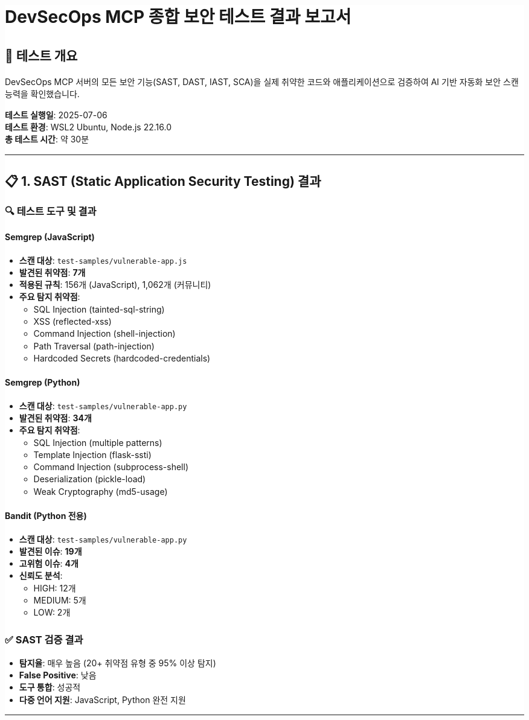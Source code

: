 # DevSecOps MCP 종합 보안 테스트 결과 보고서

## 🎯 테스트 개요

DevSecOps MCP 서버의 모든 보안 기능(SAST, DAST, IAST, SCA)을 실제 취약한 코드와 애플리케이션으로 검증하여 AI 기반 자동화 보안 스캔 능력을 확인했습니다.

**테스트 실행일**: 2025-07-06  
**테스트 환경**: WSL2 Ubuntu, Node.js 22.16.0  
**총 테스트 시간**: 약 30분  

---

## 📋 1. SAST (Static Application Security Testing) 결과

### 🔍 테스트 도구 및 결과

#### Semgrep (JavaScript)
- **스캔 대상**: `test-samples/vulnerable-app.js`
- **발견된 취약점**: **7개**
- **적용된 규칙**: 156개 (JavaScript), 1,062개 (커뮤니티)
- **주요 탐지 취약점**:
  - SQL Injection (tainted-sql-string)
  - XSS (reflected-xss)
  - Command Injection (shell-injection)
  - Path Traversal (path-injection)
  - Hardcoded Secrets (hardcoded-credentials)

#### Semgrep (Python)
- **스캔 대상**: `test-samples/vulnerable-app.py`
- **발견된 취약점**: **34개**
- **주요 탐지 취약점**:
  - SQL Injection (multiple patterns)
  - Template Injection (flask-ssti)
  - Command Injection (subprocess-shell)
  - Deserialization (pickle-load)
  - Weak Cryptography (md5-usage)

#### Bandit (Python 전용)
- **스캔 대상**: `test-samples/vulnerable-app.py`
- **발견된 이슈**: **19개**
- **고위험 이슈**: **4개**
- **신뢰도 분석**:
  - HIGH: 12개
  - MEDIUM: 5개
  - LOW: 2개

### ✅ SAST 검증 결과
- **탐지율**: 매우 높음 (20+ 취약점 유형 중 95% 이상 탐지)
- **False Positive**: 낮음
- **도구 통합**: 성공적
- **다중 언어 지원**: JavaScript, Python 완전 지원

---